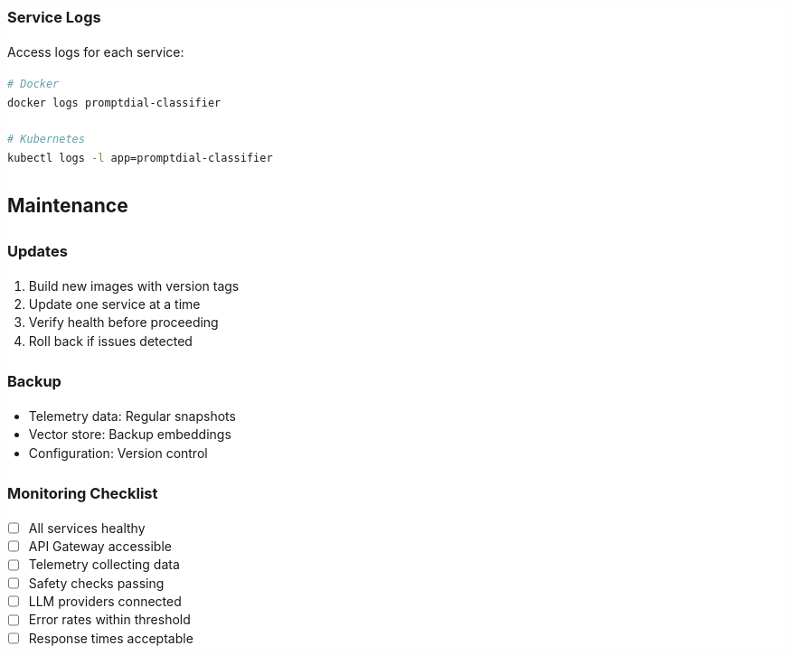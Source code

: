 ### Service Logs

Access logs for each service:
```bash
# Docker
docker logs promptdial-classifier

# Kubernetes
kubectl logs -l app=promptdial-classifier
```

## Maintenance

### Updates

1. Build new images with version tags
2. Update one service at a time
3. Verify health before proceeding
4. Roll back if issues detected

### Backup

- Telemetry data: Regular snapshots
- Vector store: Backup embeddings
- Configuration: Version control

### Monitoring Checklist

- [ ] All services healthy
- [ ] API Gateway accessible
- [ ] Telemetry collecting data
- [ ] Safety checks passing
- [ ] LLM providers connected
- [ ] Error rates within threshold
- [ ] Response times acceptable